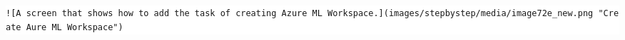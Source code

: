     ![A screen that shows how to add the task of creating Azure ML Workspace.](images/stepbystep/media/image72e_new.png "Create Aure ML Workspace")
